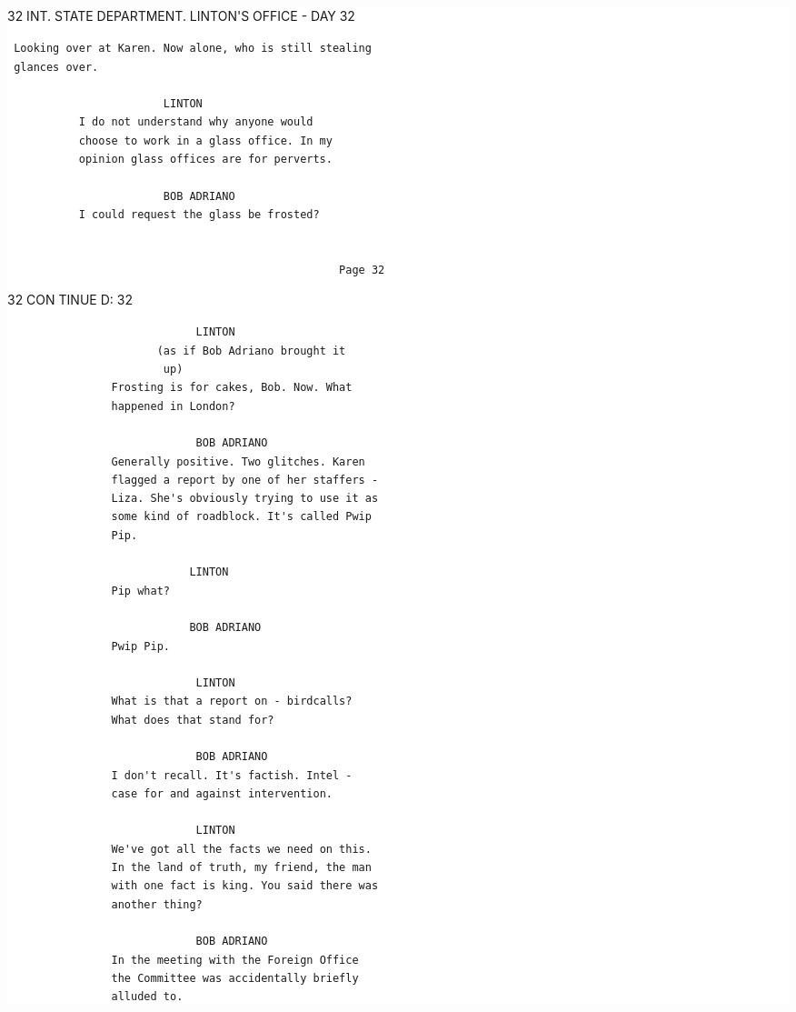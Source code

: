 
32   INT. STATE DEPARTMENT. LINTON'S OFFICE - DAY                32

     Looking over at Karen. Now alone, who is still stealing
     glances over.

                            LINTON
               I do not understand why anyone would
               choose to work in a glass office. In my
               opinion glass offices are for perverts.

                            BOB ADRIANO
               I could request the glass be frosted?


                                                       Page 32

                        
32   CON TINUE D:                                                     32


                                 LINTON
                           (as if Bob Adriano brought it
                            up)
                    Frosting is for cakes, Bob. Now. What
                    happened in London?

                                 BOB ADRIANO
                    Generally positive. Two glitches. Karen
                    flagged a report by one of her staffers -
                    Liza. She's obviously trying to use it as
                    some kind of roadblock. It's called Pwip
                    Pip.

                                LINTON
                    Pip what?

                                BOB ADRIANO
                    Pwip Pip.

                                 LINTON
                    What is that a report on - birdcalls?
                    What does that stand for?

                                 BOB ADRIANO
                    I don't recall. It's factish. Intel -
                    case for and against intervention.

                                 LINTON
                    We've got all the facts we need on this.
                    In the land of truth, my friend, the man
                    with one fact is king. You said there was
                    another thing?

                                 BOB ADRIANO
                    In the meeting with the Foreign Office
                    the Committee was accidentally briefly
                    alluded to.
